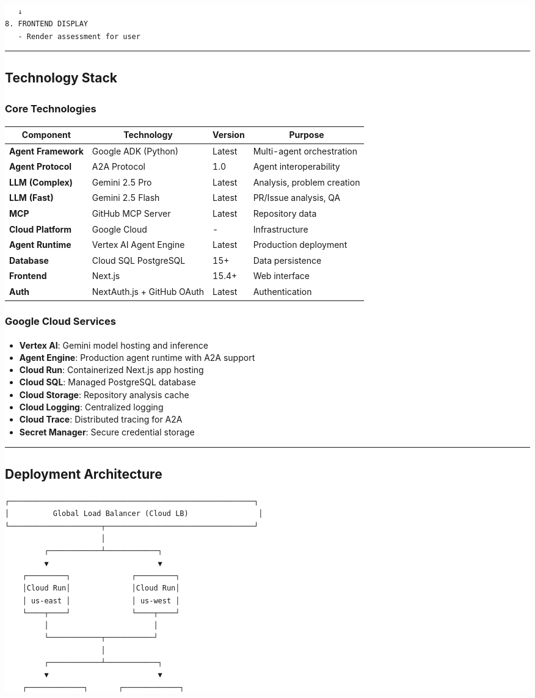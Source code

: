 ```
   ↓
8. FRONTEND DISPLAY
   - Render assessment for user
```

---

## Technology Stack

### Core Technologies

| Component | Technology | Version | Purpose |
|-----------|-----------|---------|---------|
| **Agent Framework** | Google ADK (Python) | Latest | Multi-agent orchestration |
| **Agent Protocol** | A2A Protocol | 1.0 | Agent interoperability |
| **LLM (Complex)** | Gemini 2.5 Pro | Latest | Analysis, problem creation |
| **LLM (Fast)** | Gemini 2.5 Flash | Latest | PR/Issue analysis, QA |
| **MCP** | GitHub MCP Server | Latest | Repository data |
| **Cloud Platform** | Google Cloud | - | Infrastructure |
| **Agent Runtime** | Vertex AI Agent Engine | Latest | Production deployment |
| **Database** | Cloud SQL PostgreSQL | 15+ | Data persistence |
| **Frontend** | Next.js | 15.4+ | Web interface |
| **Auth** | NextAuth.js + GitHub OAuth | Latest | Authentication |

### Google Cloud Services

- **Vertex AI**: Gemini model hosting and inference
- **Agent Engine**: Production agent runtime with A2A support
- **Cloud Run**: Containerized Next.js app hosting
- **Cloud SQL**: Managed PostgreSQL database
- **Cloud Storage**: Repository analysis cache
- **Cloud Logging**: Centralized logging
- **Cloud Trace**: Distributed tracing for A2A
- **Secret Manager**: Secure credential storage

---

## Deployment Architecture

```
┌────────────────────────────────────────────────────────┐
│          Global Load Balancer (Cloud LB)                │
└─────────────────────┬──────────────────────────────────┘
                      │
         ┌────────────┴────────────┐
         ▼                         ▼
    ┌─────────┐              ┌─────────┐
    │Cloud Run│              │Cloud Run│
    │ us-east │              │ us-west │
    └────┬────┘              └────┬────┘
         │                        │
         └────────────┬───────────┘
                      │
         ┌────────────┴────────────┐
         ▼                         ▼
    ┌─────────────┐       ┌─────────────┐
```